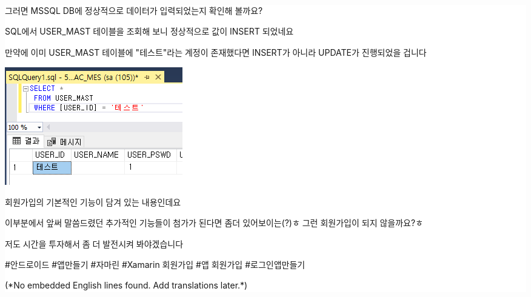 그러면 MSSQL DB에 정상적으로 데이터가 입력되었는지 확인해 볼까요?

SQL에서 USER_MAST 테이블을 조회해 보니 정상적으로 값이 INSERT 되었네요

만약에 이미 USER_MAST 테이블에 "테스트"라는 계정이 존재했다면 INSERT가 아니라 UPDATE가 진행되었을 겁니다

![](/assets/images/xamarin_forms_자마린으로_간단한_앱_회원가입_만들기/img.png)

회원가입의 기본적인 기능이 담겨 있는 내용인데요

이부분에서 앞써 말씀드렸던 추가적인 기능들이 첨가가 된다면 좀더 있어보이는(?)ㅎ 그런 회원가입이 되지 않을까요?ㅎ

저도 시간을 투자해서 좀 더 발전시켜 봐야겠습니다

  

#안드로이드 #앱만들기 #자마린 #Xamarin 회원가입 #앱 회원가입 #로그인앱만들기


</div>
<div class="lang-panel lang-en" lang="en">
(*No embedded English lines found. Add translations later.*)

</div>

